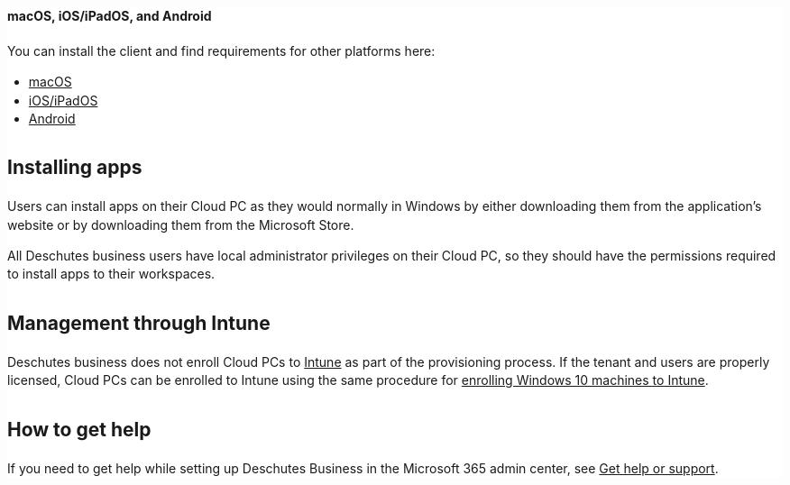 #### macOS, iOS/iPadOS, and Android

You can install the client and find requirements for other platforms here:

- [macOS](https://itunes.apple.com/app/microsoft-remote-desktop/id1295203466?mt=12)
- [iOS/iPadOS](https://aka.ms/rdios)
- [Android](https://play.google.com/store/apps/details?id=com.microsoft.rdc.androidx)


## Installing apps

Users can install apps on their Cloud PC as they would normally in Windows by either downloading them from the application’s website or by downloading them from the Microsoft Store.

All Deschutes business users have local administrator privileges on their Cloud PC, so they should have the permissions required to install apps to their workspaces.


 ## Management through Intune

Deschutes business does not enroll Cloud PCs to [Intune](https://docs.microsoft.com/mem/intune/fundamentals/what-is-intune) as part of the provisioning process. If the tenant and users are properly licensed, Cloud PCs can be enrolled to Intune using the same procedure for [enrolling Windows 10 machines to Intune](https://docs.microsoft.com/mem/intune/user-help/enroll-windows-10-device).

## How to get help

If you need to get help while setting up Deschutes Business in the Microsoft 365 admin center, see [Get help or support](https://docs.microsoft.com/microsoft-365/business-video/get-help-support?view=o365-worldwide).

